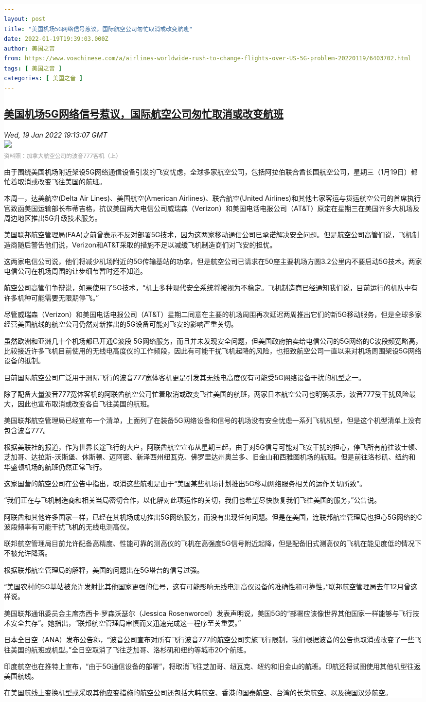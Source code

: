 ```yaml
---
layout: post
title: "美国机场5G网络信号惹议，国际航空公司匆忙取消或改变航班"
date: 2022-01-19T19:39:03.000Z
author: 美国之音
from: https://www.voachinese.com/a/airlines-worldwide-rush-to-change-flights-over-US-5G-problem-20220119/6403702.html
tags: [ 美国之音 ]
categories: [ 美国之音 ]
---
```


[美国机场5G网络信号惹议，国际航空公司匆忙取消或改变航班](https://www.voachinese.com/a/airlines-worldwide-rush-to-change-flights-over-US-5G-problem-20220119/6403702.html)
------

<div>
<div><i>Wed, 19 Jan 2022 19:13:07 GMT</i></div><img src="https://images.weserv.nl?url=gdb.voanews.com/40391712-5543-4B48-BD2B-15AF91344ED3_r1_s_w900.jpg" width="100%"><div><small style="color: #999;">资料照：加拿大航空公司的波音777客机（上）</small></div><p>由于围绕美国机场附近架设5G网络通信设备引发的飞安忧虑，全球多家航空公司，包括阿拉伯联合酋长国航空公司，星期三（1月19日）都忙着取消或改变飞往美国的航班。</p><p>本周一，达美航空(Delta Air Lines)、美国航空(American Airlines)、联合航空(United Airlines)和其他七家客运与货运航空公司的首席执行官致函美国运输部长布蒂吉格，抗议美国两大电信公司威瑞森（Verizon）和美国电话电报公司（AT&T）原定在星期三在美国许多大机场及周边地区推出5G升级技术服务。</p><p>美国联邦航空管理局(FAA)之前曾表示不反对部署5G技术，因为这两家移动通信公司已承诺解决安全问题。但是航空公司高管们说，飞机制造商随后警告他们说，Verizon和AT&T采取的措施不足以减缓飞机制造商们对飞安的担忧。</p><p>这两家电信公司说，他们将减少机场附近的5G传输基站的功率，但是航空公司已请求在50座主要机场方圆3.2公里内不要启动5G技术。两家电信公司在机场周围的让步细节暂时还不知道。</p><p>航空公司高管们争辩说，如果使用了5G技术，“机上多种现代安全系统将被视为不稳定。飞机制造商已经通知我们说，目前运行的机队中有许多机种可能需要无限期停飞。”</p><p>尽管威瑞森（Verizon）和美国电话电报公司（AT&T）星期二同意在主要的机场周围再次延迟两周推出它们的新5G移动服务，但是全球多家经营美国航线的航空公司仍然对新推出的5G设备可能对飞安的影响严重关切。</p><p>虽然欧洲和亚洲几十个机场都已开通C波段 5G网络服务，而且并未发现安全问题，但美国政府拍卖给电信公司的5G网络的C波段频宽略高，比较接近许多飞机目前使用的无线电高度仪的工作频段，因此有可能干扰飞机起降的风险，也招致航空公司一直以来对机场周围架设5G网络设备的抵制。</p><p>目前国际航空公司广泛用于洲际飞行的波音777宽体客机更是引发其无线电高度仪有可能受5G网络设备干扰的机型之一。</p><p>除了配备大量波音777宽体客机的阿联酋航空公司忙着取消或改变飞往美国的航班，两家日本航空公司也明确表示，波音777受干扰风险最大，因此也宣布取消或改变各自飞往美国的航班。</p><p>美国联邦航空管理局已经宣布一个清单，上面列了在装备5G网络设备和信号的机场没有安全忧虑一系列飞机机型，但是这个机型清单上没有包含波音777。</p><p>根据美联社的报道，作为世界长途飞行的大户，阿联酋航空宣布从星期三起，由于对5G信号可能对飞安干扰的担心，停飞所有前往波士顿、芝加哥、达拉斯-沃斯堡、休斯顿、迈阿密、新泽西州纽瓦克、佛罗里达州奥兰多、旧金山和西雅图机场的航班。但是前往洛杉矶、纽约和华盛顿机场的航班仍然正常飞行。</p><p>这家国营的航空公司在公告中指出，取消这些航班是由于“美国某些机场计划推出5G移动网络服务相关的运作关切所致”。</p><p>“我们正在与飞机制造商和相关当局密切合作，以化解对此项运作的关切，我们也希望尽快恢复我们飞往美国的服务，”公告说。</p><p>阿联酋和其他许多国家一样，已经在其机场成功推出5G网络服务，而没有出现任何问题。但是在美国，连联邦航空管理局也担心5G网络的C波段频率有可能干扰飞机的无线电测高仪。</p><p>联邦航空管理局目前允许配备高精度、性能可靠的测高仪的飞机在高强度5G信号附近起降，但是配备旧式测高仪的飞机在能见度低的情况下不被允许降落。</p><p>根据联邦航空管理局的解释，美国的问题出在5G塔台的信号过强。</p><p>“美国农村的5G基站被允许发射比其他国家更强的信号，这有可能影响无线电测高仪设备的准确性和可靠性，”联邦航空管理局去年12月曾这样说。</p><p>美国联邦通讯委员会主席杰西卡∙罗森沃瑟尔（Jessica Rosenworcel）发表声明说，美国5G的“部署应该像世界其他国家一样能够与飞行技术安全共存”。她指出，“联邦航空管理局审慎而又迅速完成这一程序至关重要。”</p><p>日本全日空（ANA）发布公告称，“波音公司宣布对所有飞行波音777的航空公司实施飞行限制，我们根据波音的公告也取消或改变了一些飞往美国的航班或机型。”全日空取消了飞往芝加哥、洛杉矶和纽约等城市20个航班。</p><p>印度航空也在推特上宣布，“由于5G通信设备的部署”，将取消飞往芝加哥、纽瓦克、纽约和旧金山的航班。印航还将试图使用其他机型往返美国航线。</p><p>在美国航线上变换机型或采取其他应变措施的航空公司还包括大韩航空、香港的国泰航空、台湾的长荣航空、以及德国汉莎航空。</p>
</div>
